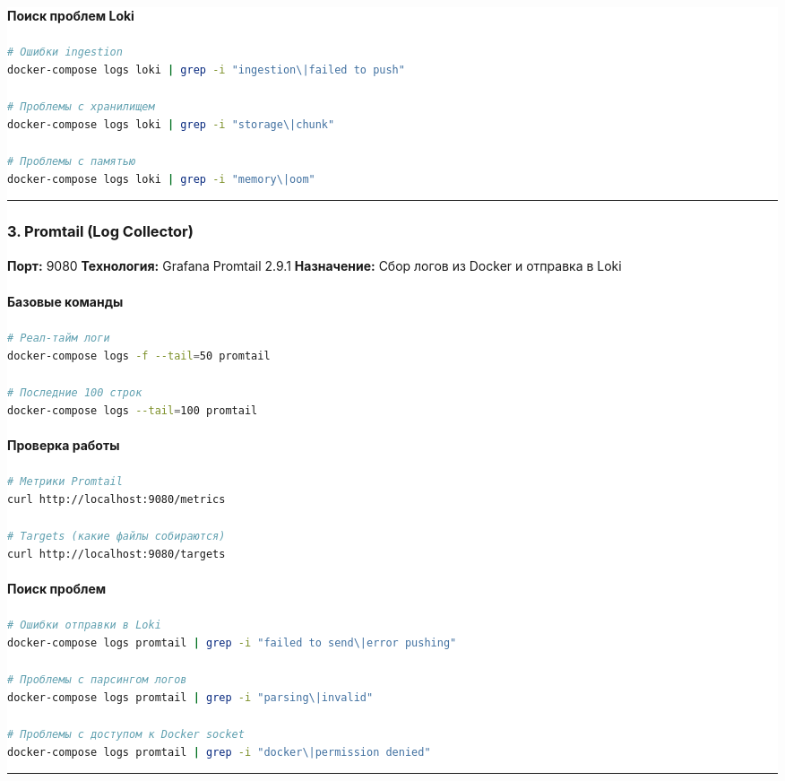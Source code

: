 #### Поиск проблем Loki

```bash
# Ошибки ingestion
docker-compose logs loki | grep -i "ingestion\|failed to push"

# Проблемы с хранилищем
docker-compose logs loki | grep -i "storage\|chunk"

# Проблемы с памятью
docker-compose logs loki | grep -i "memory\|oom"
```

---

### 3. Promtail (Log Collector)

**Порт:** 9080
**Технология:** Grafana Promtail 2.9.1
**Назначение:** Сбор логов из Docker и отправка в Loki

#### Базовые команды

```bash
# Реал-тайм логи
docker-compose logs -f --tail=50 promtail

# Последние 100 строк
docker-compose logs --tail=100 promtail
```

#### Проверка работы

```bash
# Метрики Promtail
curl http://localhost:9080/metrics

# Targets (какие файлы собираются)
curl http://localhost:9080/targets
```

#### Поиск проблем

```bash
# Ошибки отправки в Loki
docker-compose logs promtail | grep -i "failed to send\|error pushing"

# Проблемы с парсингом логов
docker-compose logs promtail | grep -i "parsing\|invalid"

# Проблемы с доступом к Docker socket
docker-compose logs promtail | grep -i "docker\|permission denied"
```

---
